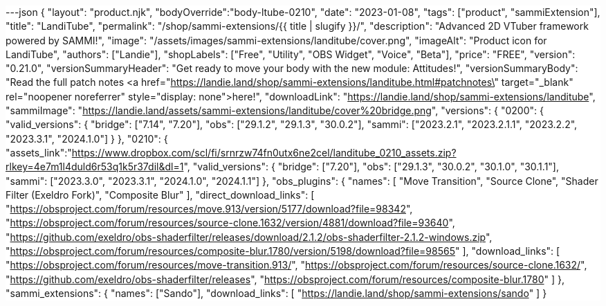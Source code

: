 ---json
{
	"layout": "product.njk",
    "bodyOverride":"body-ltube-0210",
	"date": "2023-01-08",
	"tags": ["product", "sammiExtension"],
	"title": "LandiTube",
	"permalink": "/shop/sammi-extensions/{{ title | slugify }}/",
	"description": "Advanced 2D VTuber framework powered by SAMMI!",
	"image": "/assets/images/sammi-extensions/landitube/cover.png",
	"imageAlt": "Product icon for LandiTube",
	"authors": ["Landie"],
	"shopLabels": ["Free", "Utility", "OBS Widget", "Voice", "Beta"],
	"price": "FREE",
	"version": "0.21.0",
	"versionSummaryHeader": "Get ready to move your body with the new module: Attitudes!",
	"versionSummaryBody": "Read the full patch notes <a href=\"https://landie.land/shop/sammi-extensions/landitube.html#patchnotes\" target=\"_blank\" rel=\"noopener noreferrer\" style=\"display: none\">here!</a>",
	"downloadLink": "https://landie.land/shop/sammi-extensions/landitube",
	"sammiImage": "https://landie.land/assets/sammi-extensions/landitube/cover%20bridge.png",
	"versions": {
		"0200": {
			"valid_versions": {
				"bridge": ["7.14", "7.20"],
				"obs": ["29.1.2", "29.1.3", "30.0.2"],
				"sammi": ["2023.2.1", "2023.2.1.1", "2023.2.2", "2023.3.1", "2024.1.0"]
			}
		},
		"0210": {
      "assets_link":"https://www.dropbox.com/scl/fi/srnrzw74fn0utx6ne2cel/landitube_0210_assets.zip?rlkey=4e7m1l4duld6r53q1k5r37dil&dl=1",
			"valid_versions": {
				"bridge": ["7.20"],
				"obs": ["29.1.3", "30.0.2", "30.1.0", "30.1.1"],
				"sammi": ["2023.3.0", "2023.3.1", "2024.1.0", "2024.1.1"]
			},
			"obs_plugins": {
				"names": [
					"Move Transition",
					"Source Clone",
					"Shader Filter (Exeldro Fork)",
					"Composite Blur"
				],
				"direct_download_links": [
					"https://obsproject.com/forum/resources/move.913/version/5177/download?file=98342",
					"https://obsproject.com/forum/resources/source-clone.1632/version/4881/download?file=93640",
					"https://github.com/exeldro/obs-shaderfilter/releases/download/2.1.2/obs-shaderfilter-2.1.2-windows.zip",
					"https://obsproject.com/forum/resources/composite-blur.1780/version/5198/download?file=98565"
				],
				"download_links": [
					"https://obsproject.com/forum/resources/move-transition.913/",
					"https://obsproject.com/forum/resources/source-clone.1632/",
					"https://github.com/exeldro/obs-shaderfilter/releases",
					"https://obsproject.com/forum/resources/composite-blur.1780"
				]
			},
			"sammi_extensions": {
				"names": ["Sando"],
				"download_links": [
					"https://landie.land/shop/sammi-extensions/sando"
				]
			}